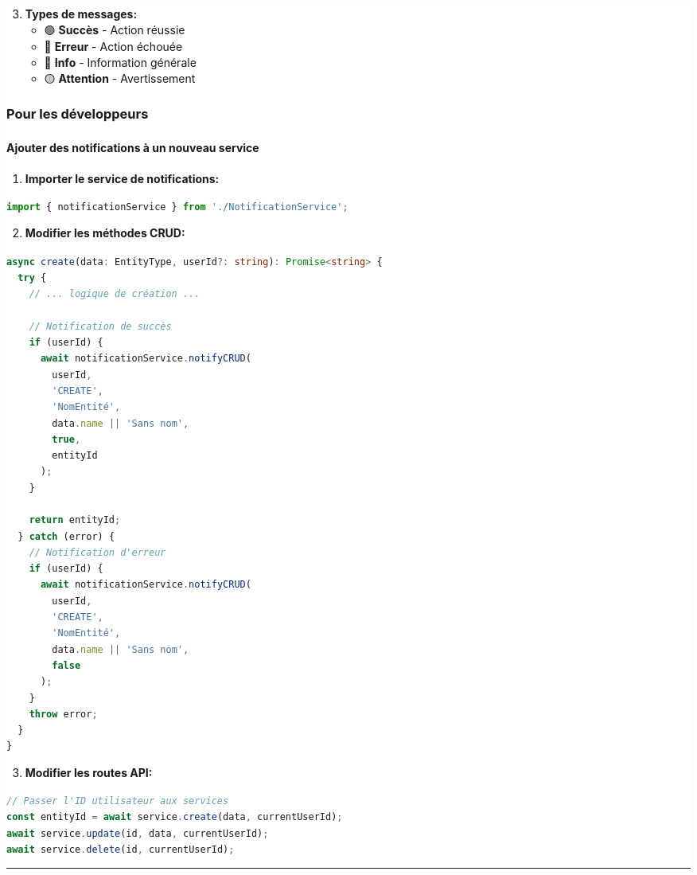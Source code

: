 3. **Types de messages:**
   - 🟢 **Succès** - Action réussie
   - 🔴 **Erreur** - Action échouée
   - 🔵 **Info** - Information générale
   - 🟡 **Attention** - Avertissement

### Pour les développeurs

#### Ajouter des notifications à un nouveau service

1. **Importer le service de notifications:**
```typescript
import { notificationService } from './NotificationService';
```

2. **Modifier les méthodes CRUD:**
```typescript
async create(data: EntityType, userId?: string): Promise<string> {
  try {
    // ... logique de création ...
    
    // Notification de succès
    if (userId) {
      await notificationService.notifyCRUD(
        userId,
        'CREATE',
        'NomEntité',
        data.name || 'Sans nom',
        true,
        entityId
      );
    }
    
    return entityId;
  } catch (error) {
    // Notification d'erreur
    if (userId) {
      await notificationService.notifyCRUD(
        userId,
        'CREATE',
        'NomEntité',
        data.name || 'Sans nom',
        false
      );
    }
    throw error;
  }
}
```

3. **Modifier les routes API:**
```typescript
// Passer l'ID utilisateur aux services
const entityId = await service.create(data, currentUserId);
await service.update(id, data, currentUserId);
await service.delete(id, currentUserId);
```

---